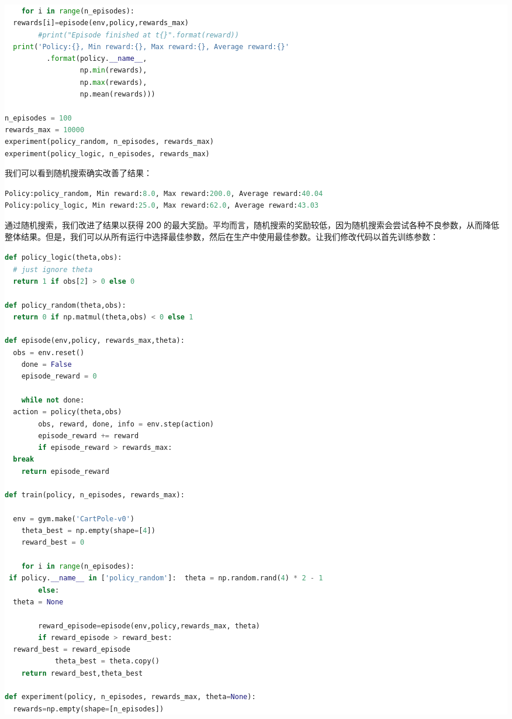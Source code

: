 ```py
    for i in range(n_episodes):
  rewards[i]=episode(env,policy,rewards_max)
        #print("Episode finished at t{}".format(reward))
  print('Policy:{}, Min reward:{}, Max reward:{}, Average reward:{}'
          .format(policy.__name__,
                  np.min(rewards),
                  np.max(rewards),
                  np.mean(rewards)))

n_episodes = 100
rewards_max = 10000
experiment(policy_random, n_episodes, rewards_max)
experiment(policy_logic, n_episodes, rewards_max)
```

我们可以看到随机搜索确实改善了结果：

```py
Policy:policy_random, Min reward:8.0, Max reward:200.0, Average reward:40.04
Policy:policy_logic, Min reward:25.0, Max reward:62.0, Average reward:43.03
```

通过随机搜索，我们改进了结果以获得 200 的最大奖励。平均而言，随机搜索的奖励较低，因为随机搜索会尝试各种不良参数，从而降低整体结果。但是，我们可以从所有运行中选择最佳参数，然后在生产中使用最佳参数。让我们修改代码以首先训练参数：

```py
def policy_logic(theta,obs):
  # just ignore theta
  return 1 if obs[2] > 0 else 0

def policy_random(theta,obs):
  return 0 if np.matmul(theta,obs) < 0 else 1

def episode(env,policy, rewards_max,theta):
  obs = env.reset()
    done = False
    episode_reward = 0

    while not done:
  action = policy(theta,obs)
        obs, reward, done, info = env.step(action)
        episode_reward += reward
        if episode_reward > rewards_max:
  break
    return episode_reward

def train(policy, n_episodes, rewards_max):

  env = gym.make('CartPole-v0')
    theta_best = np.empty(shape=[4])
    reward_best = 0

    for i in range(n_episodes):
 if policy.__name__ in ['policy_random']:  theta = np.random.rand(4) * 2 - 1
        else:
  theta = None

        reward_episode=episode(env,policy,rewards_max, theta)
        if reward_episode > reward_best:
  reward_best = reward_episode
            theta_best = theta.copy()
    return reward_best,theta_best

def experiment(policy, n_episodes, rewards_max, theta=None):
  rewards=np.empty(shape=[n_episodes])
```